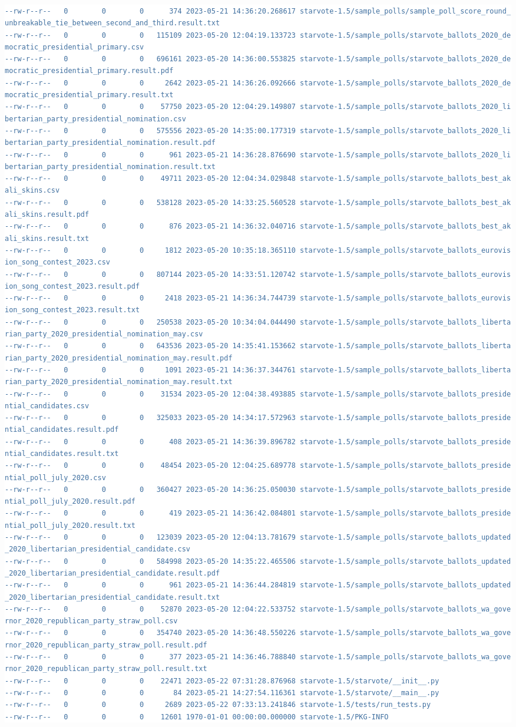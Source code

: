 ```diff
--rw-r--r--   0        0        0      374 2023-05-21 14:36:20.268617 starvote-1.5/sample_polls/sample_poll_score_round_unbreakable_tie_between_second_and_third.result.txt
--rw-r--r--   0        0        0   115109 2023-05-20 12:04:19.133723 starvote-1.5/sample_polls/starvote_ballots_2020_democratic_presidential_primary.csv
--rw-r--r--   0        0        0   696161 2023-05-20 14:36:00.553825 starvote-1.5/sample_polls/starvote_ballots_2020_democratic_presidential_primary.result.pdf
--rw-r--r--   0        0        0     2642 2023-05-21 14:36:26.092666 starvote-1.5/sample_polls/starvote_ballots_2020_democratic_presidential_primary.result.txt
--rw-r--r--   0        0        0    57750 2023-05-20 12:04:29.149807 starvote-1.5/sample_polls/starvote_ballots_2020_libertarian_party_presidential_nomination.csv
--rw-r--r--   0        0        0   575556 2023-05-20 14:35:00.177319 starvote-1.5/sample_polls/starvote_ballots_2020_libertarian_party_presidential_nomination.result.pdf
--rw-r--r--   0        0        0      961 2023-05-21 14:36:28.876690 starvote-1.5/sample_polls/starvote_ballots_2020_libertarian_party_presidential_nomination.result.txt
--rw-r--r--   0        0        0    49711 2023-05-20 12:04:34.029848 starvote-1.5/sample_polls/starvote_ballots_best_akali_skins.csv
--rw-r--r--   0        0        0   538128 2023-05-20 14:33:25.560528 starvote-1.5/sample_polls/starvote_ballots_best_akali_skins.result.pdf
--rw-r--r--   0        0        0      876 2023-05-21 14:36:32.040716 starvote-1.5/sample_polls/starvote_ballots_best_akali_skins.result.txt
--rw-r--r--   0        0        0     1812 2023-05-20 10:35:18.365110 starvote-1.5/sample_polls/starvote_ballots_eurovision_song_contest_2023.csv
--rw-r--r--   0        0        0   807144 2023-05-20 14:33:51.120742 starvote-1.5/sample_polls/starvote_ballots_eurovision_song_contest_2023.result.pdf
--rw-r--r--   0        0        0     2418 2023-05-21 14:36:34.744739 starvote-1.5/sample_polls/starvote_ballots_eurovision_song_contest_2023.result.txt
--rw-r--r--   0        0        0   250538 2023-05-20 10:34:04.044490 starvote-1.5/sample_polls/starvote_ballots_libertarian_party_2020_presidential_nomination_may.csv
--rw-r--r--   0        0        0   643536 2023-05-20 14:35:41.153662 starvote-1.5/sample_polls/starvote_ballots_libertarian_party_2020_presidential_nomination_may.result.pdf
--rw-r--r--   0        0        0     1091 2023-05-21 14:36:37.344761 starvote-1.5/sample_polls/starvote_ballots_libertarian_party_2020_presidential_nomination_may.result.txt
--rw-r--r--   0        0        0    31534 2023-05-20 12:04:38.493885 starvote-1.5/sample_polls/starvote_ballots_presidential_candidates.csv
--rw-r--r--   0        0        0   325033 2023-05-20 14:34:17.572963 starvote-1.5/sample_polls/starvote_ballots_presidential_candidates.result.pdf
--rw-r--r--   0        0        0      408 2023-05-21 14:36:39.896782 starvote-1.5/sample_polls/starvote_ballots_presidential_candidates.result.txt
--rw-r--r--   0        0        0    48454 2023-05-20 12:04:25.689778 starvote-1.5/sample_polls/starvote_ballots_presidential_poll_july_2020.csv
--rw-r--r--   0        0        0   360427 2023-05-20 14:36:25.050030 starvote-1.5/sample_polls/starvote_ballots_presidential_poll_july_2020.result.pdf
--rw-r--r--   0        0        0      419 2023-05-21 14:36:42.084801 starvote-1.5/sample_polls/starvote_ballots_presidential_poll_july_2020.result.txt
--rw-r--r--   0        0        0   123039 2023-05-20 12:04:13.781679 starvote-1.5/sample_polls/starvote_ballots_updated_2020_libertarian_presidential_candidate.csv
--rw-r--r--   0        0        0   584998 2023-05-20 14:35:22.465506 starvote-1.5/sample_polls/starvote_ballots_updated_2020_libertarian_presidential_candidate.result.pdf
--rw-r--r--   0        0        0      961 2023-05-21 14:36:44.284819 starvote-1.5/sample_polls/starvote_ballots_updated_2020_libertarian_presidential_candidate.result.txt
--rw-r--r--   0        0        0    52870 2023-05-20 12:04:22.533752 starvote-1.5/sample_polls/starvote_ballots_wa_governor_2020_republican_party_straw_poll.csv
--rw-r--r--   0        0        0   354740 2023-05-20 14:36:48.550226 starvote-1.5/sample_polls/starvote_ballots_wa_governor_2020_republican_party_straw_poll.result.pdf
--rw-r--r--   0        0        0      377 2023-05-21 14:36:46.788840 starvote-1.5/sample_polls/starvote_ballots_wa_governor_2020_republican_party_straw_poll.result.txt
--rw-r--r--   0        0        0    22471 2023-05-22 07:31:28.876968 starvote-1.5/starvote/__init__.py
--rw-r--r--   0        0        0       84 2023-05-21 14:27:54.116361 starvote-1.5/starvote/__main__.py
--rw-r--r--   0        0        0     2689 2023-05-22 07:33:13.241846 starvote-1.5/tests/run_tests.py
--rw-r--r--   0        0        0    12601 1970-01-01 00:00:00.000000 starvote-1.5/PKG-INFO
```